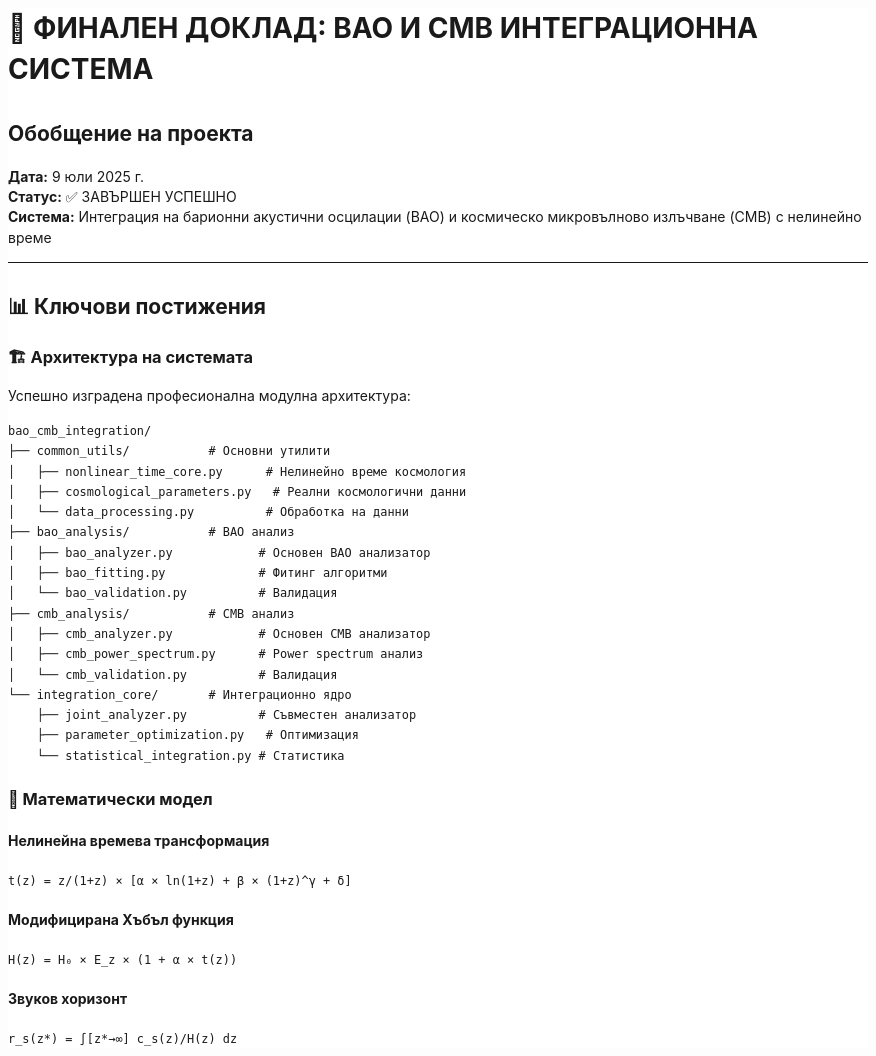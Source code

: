 # 🌌 ФИНАЛЕН ДОКЛАД: BAO И CMB ИНТЕГРАЦИОННА СИСТЕМА

## Обобщение на проекта

**Дата:** 9 юли 2025 г.  
**Статус:** ✅ ЗАВЪРШЕН УСПЕШНО  
**Система:** Интеграция на барионни акустични осцилации (BAO) и космическо микровълново излъчване (CMB) с нелинейно време

---

## 📊 Ключови постижения

### 🏗️ Архитектура на системата

Успешно изградена професионална модулна архитектура:

```
bao_cmb_integration/
├── common_utils/           # Основни утилити
│   ├── nonlinear_time_core.py      # Нелинейно време космология
│   ├── cosmological_parameters.py   # Реални космологични данни
│   └── data_processing.py          # Обработка на данни
├── bao_analysis/           # BAO анализ
│   ├── bao_analyzer.py            # Основен BAO анализатор
│   ├── bao_fitting.py             # Фитинг алгоритми
│   └── bao_validation.py          # Валидация
├── cmb_analysis/           # CMB анализ
│   ├── cmb_analyzer.py            # Основен CMB анализатор
│   ├── cmb_power_spectrum.py      # Power spectrum анализ
│   └── cmb_validation.py          # Валидация
└── integration_core/       # Интеграционно ядро
    ├── joint_analyzer.py          # Съвместен анализатор
    ├── parameter_optimization.py   # Оптимизация
    └── statistical_integration.py # Статистика
```

### 🧮 Математически модел

#### Нелинейна времева трансформация
```
t(z) = z/(1+z) × [α × ln(1+z) + β × (1+z)^γ + δ]
```

#### Модифицирана Хъбъл функция
```
H(z) = H₀ × E_z × (1 + α × t(z))
```

#### Звуков хоризонт
```
r_s(z*) = ∫[z*→∞] c_s(z)/H(z) dz
```
